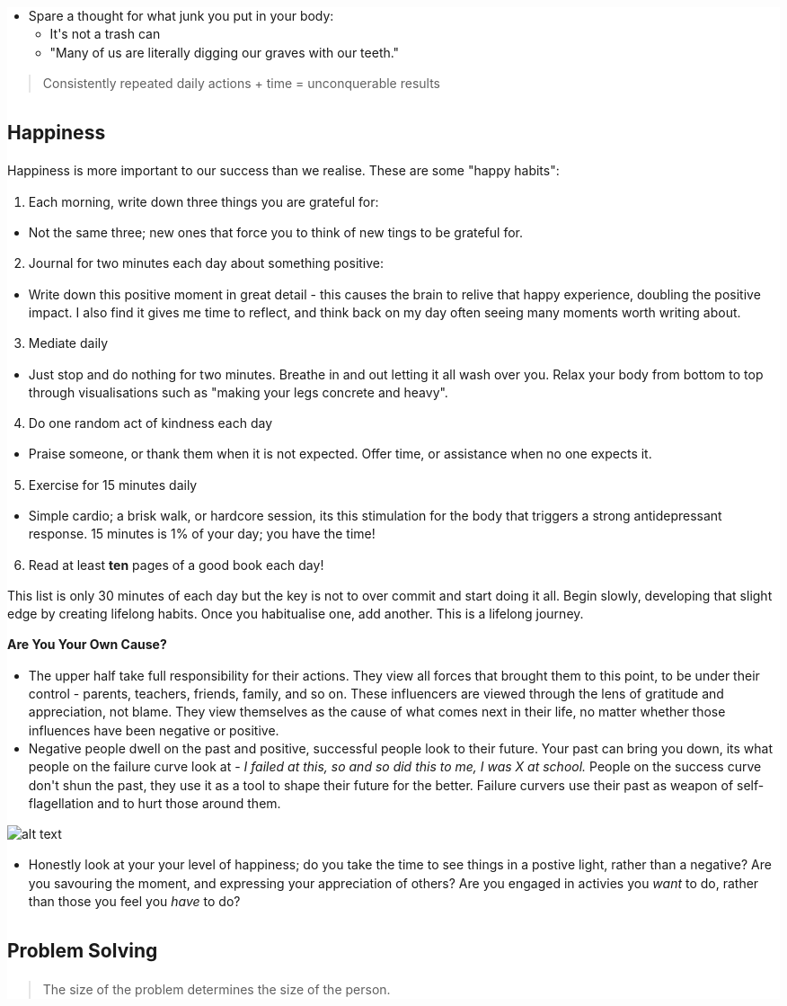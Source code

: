* Spare a thought for what junk you put in your body:
  * It's not a trash can
  * "Many of us are literally digging our graves with our teeth."

> Consistently repeated daily actions + time = unconquerable results

## Happiness 

Happiness is more important to our success than we realise. These are some "happy habits":

1. Each morning, write down three things you are grateful for:
  * Not the same three; new ones that force you to think of new tings to be grateful for.
2. Journal for two minutes each day about something positive:
  * Write down this positive moment in great detail - this causes the brain to relive that happy experience, doubling the positive impact. I also find it gives me time to reflect, and think back on my day often seeing many moments worth writing about.
3. Mediate daily
  * Just stop and do nothing for two minutes. Breathe in and out letting it all wash over you. Relax your body from bottom to top through visualisations such as "making your legs concrete and heavy".
4. Do one random act of kindness each day
  * Praise someone, or thank them when it is not expected. Offer time, or assistance when no one expects it. 
5. Exercise for 15 minutes daily
  * Simple cardio; a brisk walk, or hardcore session, its this stimulation for the body that triggers a strong antidepressant response. 15 minutes is 1% of your day; you have the time!
6. Read at least **ten** pages of a good book each day!

This list is only 30 minutes of each day but the key is not to over commit and start doing it all. Begin slowly, developing that slight edge by creating lifelong habits. Once you habitualise one, add another. This is a lifelong journey.

__Are You Your Own Cause?__

- The upper half take full responsibility for their actions. They view all forces that brought them to this point, to be under their control - parents, teachers, friends, family, and so on. These influencers are viewed through the lens of gratitude and appreciation, not blame. They view themselves as the cause of what comes next in their life, no matter whether those influences have been negative or positive.
- Negative people dwell on the past and positive, successful people look to their future. Your past can bring you down, its what people on the failure curve look at - _I failed at this, so and so did this to me, I was X at school._  People on the success curve don't shun the past, they use it as a tool to shape their future for the better. Failure curvers use their past as weapon of self-flagellation and to hurt those around them.

![alt text](/images/the-slight-edge-explained.jpg "slight edge wisdom")

- Honestly look at your your level of happiness; do you take the time to see things in a postive light, rather than a negative? Are you savouring the moment, and expressing your appreciation of others? Are you engaged in activies you _want_ to do, rather than those you feel you _have_ to do?

## Problem Solving

> The size of the problem determines the size of the person.
